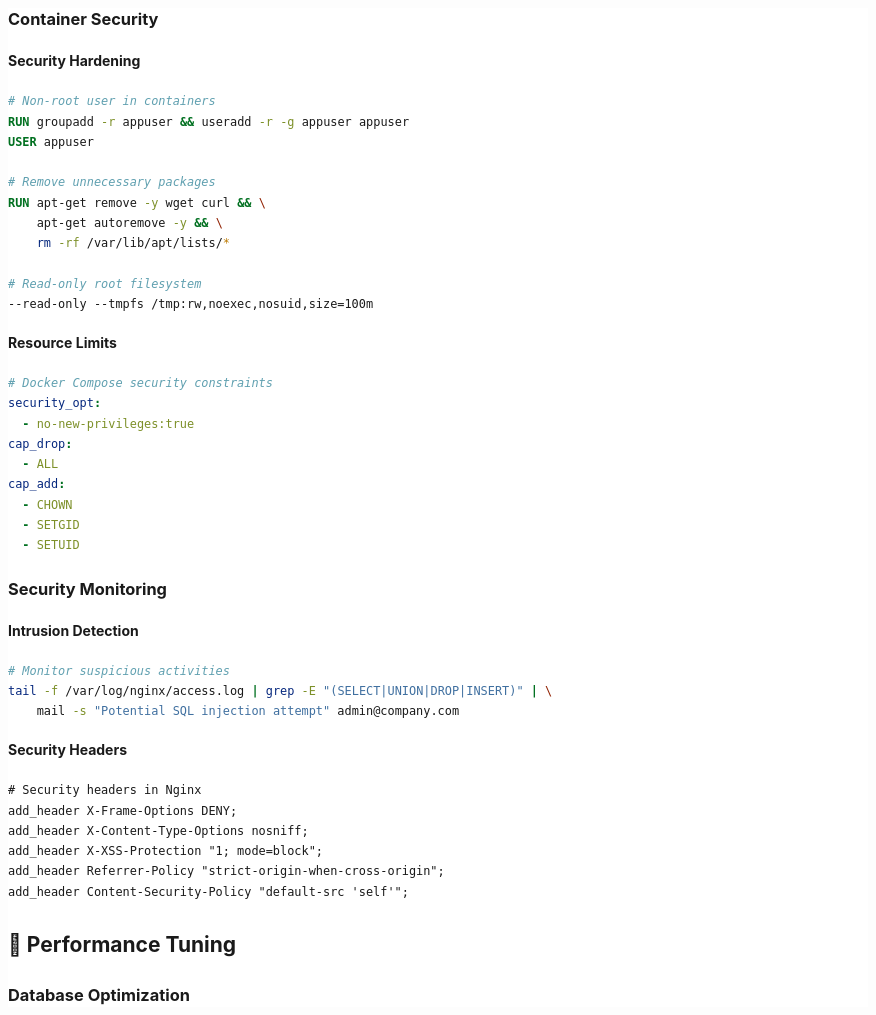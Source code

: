 ### Container Security

#### Security Hardening
```dockerfile
# Non-root user in containers
RUN groupadd -r appuser && useradd -r -g appuser appuser
USER appuser

# Remove unnecessary packages
RUN apt-get remove -y wget curl && \
    apt-get autoremove -y && \
    rm -rf /var/lib/apt/lists/*

# Read-only root filesystem
--read-only --tmpfs /tmp:rw,noexec,nosuid,size=100m
```

#### Resource Limits
```yaml
# Docker Compose security constraints
security_opt:
  - no-new-privileges:true
cap_drop:
  - ALL
cap_add:
  - CHOWN
  - SETGID
  - SETUID
```

### Security Monitoring

#### Intrusion Detection
```bash
# Monitor suspicious activities
tail -f /var/log/nginx/access.log | grep -E "(SELECT|UNION|DROP|INSERT)" | \
    mail -s "Potential SQL injection attempt" admin@company.com
```

#### Security Headers
```nginx
# Security headers in Nginx
add_header X-Frame-Options DENY;
add_header X-Content-Type-Options nosniff;
add_header X-XSS-Protection "1; mode=block";
add_header Referrer-Policy "strict-origin-when-cross-origin";
add_header Content-Security-Policy "default-src 'self'";
```

## 🚀 Performance Tuning

### Database Optimization
